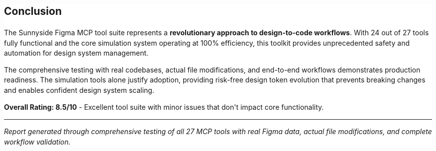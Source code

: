 ## Conclusion

The Sunnyside Figma MCP tool suite represents a **revolutionary approach to design-to-code workflows**. With 24 out of 27 tools fully functional and the core simulation system operating at 100% efficiency, this toolkit provides unprecedented safety and automation for design system management.

The comprehensive testing with real codebases, actual file modifications, and end-to-end workflows demonstrates production readiness. The simulation tools alone justify adoption, providing risk-free design token evolution that prevents breaking changes and enables confident design system scaling.

**Overall Rating: 8.5/10** - Excellent tool suite with minor issues that don't impact core functionality.

---

*Report generated through comprehensive testing of all 27 MCP tools with real Figma data, actual file modifications, and complete workflow validation.*